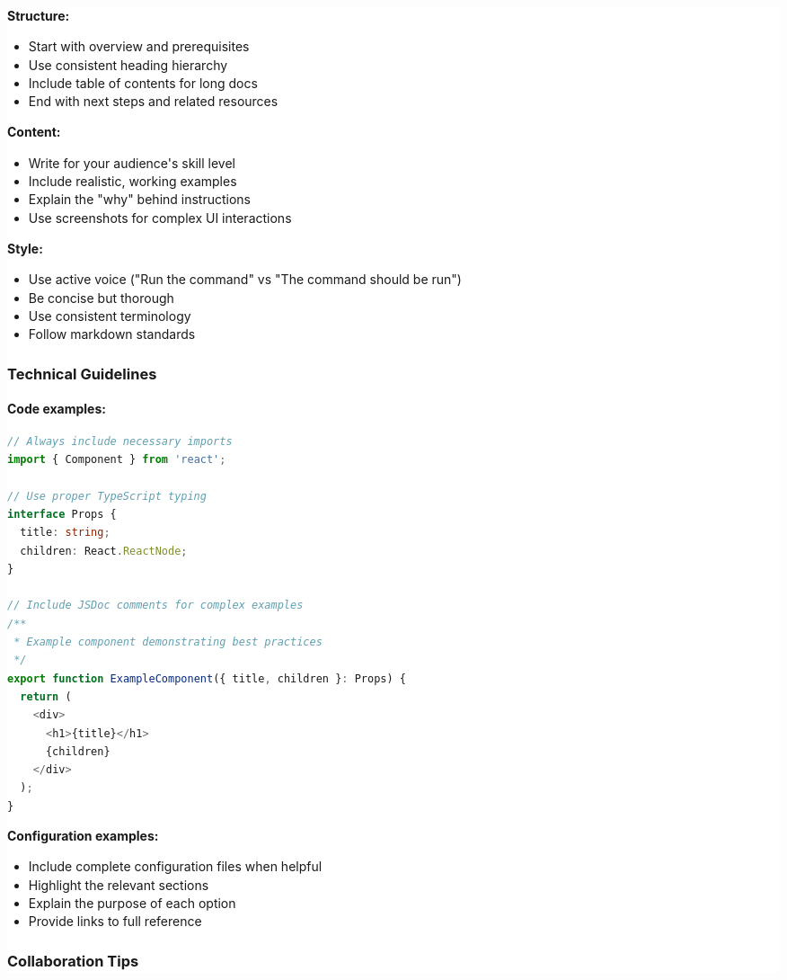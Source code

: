 **Structure:**
- Start with overview and prerequisites
- Use consistent heading hierarchy
- Include table of contents for long docs
- End with next steps and related resources

**Content:**
- Write for your audience's skill level
- Include realistic, working examples
- Explain the "why" behind instructions
- Use screenshots for complex UI interactions

**Style:**
- Use active voice ("Run the command" vs "The command should be run")
- Be concise but thorough
- Use consistent terminology
- Follow markdown standards

### Technical Guidelines

**Code examples:**
```typescript
// Always include necessary imports
import { Component } from 'react';

// Use proper TypeScript typing
interface Props {
  title: string;
  children: React.ReactNode;
}

// Include JSDoc comments for complex examples
/**
 * Example component demonstrating best practices
 */
export function ExampleComponent({ title, children }: Props) {
  return (
    <div>
      <h1>{title}</h1>
      {children}
    </div>
  );
}
```

**Configuration examples:**
- Include complete configuration files when helpful
- Highlight the relevant sections
- Explain the purpose of each option
- Provide links to full reference

### Collaboration Tips
